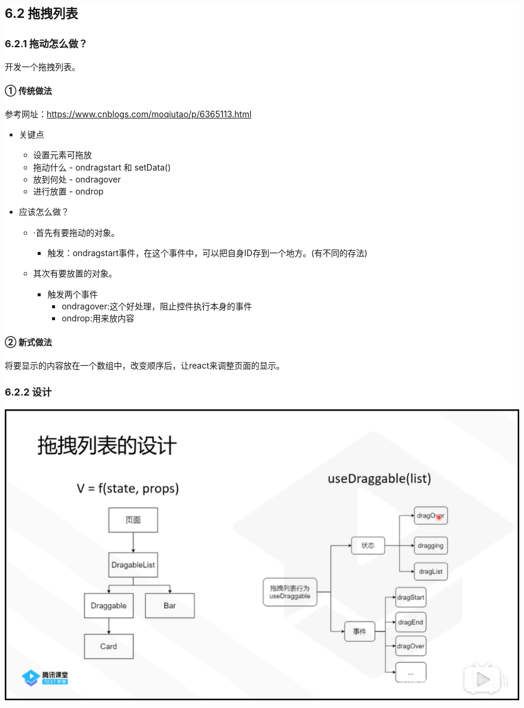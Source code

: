 
## 6.2 拖拽列表

### 6.2.1 拖动怎么做？

开发一个拖拽列表。

#### ①  传统做法

参考网址：https://www.cnblogs.com/moqiutao/p/6365113.html

* 关键点
  * 设置元素可拖放
  * 拖动什么 - ondragstart 和 setData()
  * 放到何处 - ondragover
  * 进行放置 - ondrop



* 应该怎么做？

  * ·首先有要拖动的对象。

    * 触发：ondragstart事件，在这个事件中，可以把自身ID存到一个地方。(有不同的存法)

  * 其次有要放置的对象。

    * 触发两个事件
      * ondragover:这个好处理，阻止控件执行本身的事件
      * ondrop:用来放内容

    

#### ② 新式做法

将要显示的内容放在一个数组中，改变顺序后，让react来调整页面的显示。



### 6.2.2 设计

![alt](imgs/dragExample.png)
